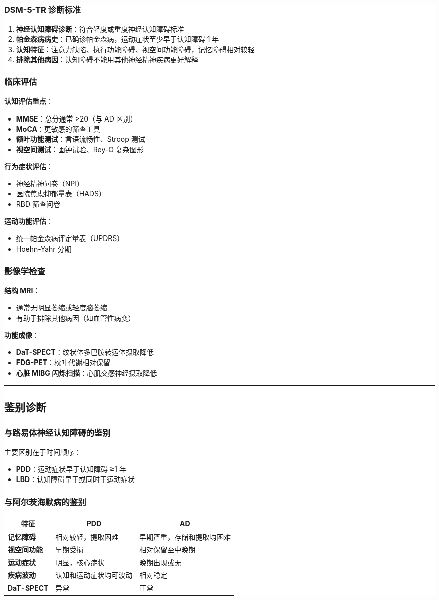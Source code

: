 ### DSM-5-TR 诊断标准

1. **神经认知障碍诊断**：符合轻度或重度神经认知障碍标准
2. **帕金森病病史**：已确诊帕金森病，运动症状至少早于认知障碍 1 年
3. **认知特征**：注意力缺陷、执行功能障碍、视空间功能障碍，记忆障碍相对较轻
4. **排除其他病因**：认知障碍不能用其他神经精神疾病更好解释

### 临床评估

**认知评估重点**：

- **MMSE**：总分通常 >20（与 AD 区别）
- **MoCA**：更敏感的筛查工具
- **额叶功能测试**：言语流畅性、Stroop 测试
- **视空间测试**：画钟试验、Rey-O 复杂图形

**行为症状评估**：

- 神经精神问卷（NPI）
- 医院焦虑抑郁量表（HADS）
- RBD 筛查问卷

**运动功能评估**：

- 统一帕金森病评定量表（UPDRS）
- Hoehn-Yahr 分期

### 影像学检查

**结构 MRI**：

- 通常无明显萎缩或轻度脑萎缩
- 有助于排除其他病因（如血管性病变）

**功能成像**：

- **DaT-SPECT**：纹状体多巴胺转运体摄取降低
- **FDG-PET**：枕叶代谢相对保留
- **心脏 MIBG 闪烁扫描**：心肌交感神经摄取降低

---

## 鉴别诊断

### 与路易体神经认知障碍的鉴别

主要区别在于时间顺序：

- **PDD**：运动症状早于认知障碍 ≥1 年
- **LBD**：认知障碍早于或同时于运动症状

### 与阿尔茨海默病的鉴别

| 特征 | PDD | AD |
| --- | --- | --- |
| **记忆障碍** | 相对较轻，提取困难 | 早期严重，存储和提取均困难 |
| **视空间功能** | 早期受损 | 相对保留至中晚期 |
| **运动症状** | 明显，核心症状 | 晚期出现或无 |
| **疾病波动** | 认知和运动症状均可波动 | 相对稳定 |
| **DaT-SPECT** | 异常 | 正常 |
